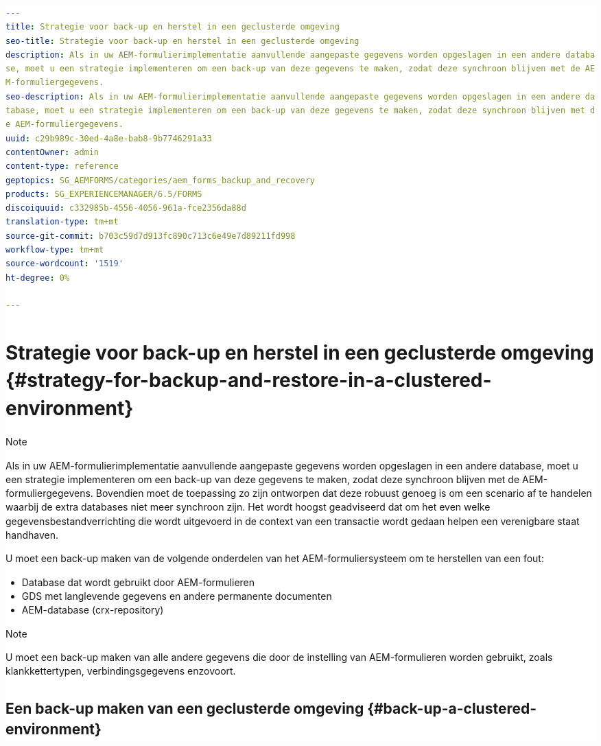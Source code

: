 ```yaml
---
title: Strategie voor back-up en herstel in een geclusterde omgeving
seo-title: Strategie voor back-up en herstel in een geclusterde omgeving
description: Als in uw AEM-formulierimplementatie aanvullende aangepaste gegevens worden opgeslagen in een andere database, moet u een strategie implementeren om een back-up van deze gegevens te maken, zodat deze synchroon blijven met de AEM-formuliergegevens.
seo-description: Als in uw AEM-formulierimplementatie aanvullende aangepaste gegevens worden opgeslagen in een andere database, moet u een strategie implementeren om een back-up van deze gegevens te maken, zodat deze synchroon blijven met de AEM-formuliergegevens.
uuid: c29b989c-30ed-4a8e-bab8-9b7746291a33
contentOwner: admin
content-type: reference
geptopics: SG_AEMFORMS/categories/aem_forms_backup_and_recovery
products: SG_EXPERIENCEMANAGER/6.5/FORMS
discoiquuid: c332985b-4556-4056-961a-fce2356da88d
translation-type: tm+mt
source-git-commit: b703c59d7d913fc890c713c6e49e7d89211fd998
workflow-type: tm+mt
source-wordcount: '1519'
ht-degree: 0%

---
```



# Strategie voor back-up en herstel in een geclusterde omgeving {#strategy-for-backup-and-restore-in-a-clustered-environment}

>[!NOTE]
>
>Als in uw AEM-formulierimplementatie aanvullende aangepaste gegevens worden opgeslagen in een andere database, moet u een strategie implementeren om een back-up van deze gegevens te maken, zodat deze synchroon blijven met de AEM-formuliergegevens. Bovendien moet de toepassing zo zijn ontworpen dat deze robuust genoeg is om een scenario af te handelen waarbij de extra databases niet meer synchroon zijn. Het wordt hoogst geadviseerd dat om het even welke gegevensbestandverrichting die wordt uitgevoerd in de context van een transactie wordt gedaan helpen een verenigbare staat handhaven.

U moet een back-up maken van de volgende onderdelen van het AEM-formuliersysteem om te herstellen van een fout:

* Database dat wordt gebruikt door AEM-formulieren
* GDS met langlevende gegevens en andere permanente documenten
* AEM-database (crx-repository)

>[!NOTE]
>
>U moet een back-up maken van alle andere gegevens die door de instelling van AEM-formulieren worden gebruikt, zoals klankkettertypen, verbindingsgegevens enzovoort.

## Een back-up maken van een geclusterde omgeving {#back-up-a-clustered-environment}
